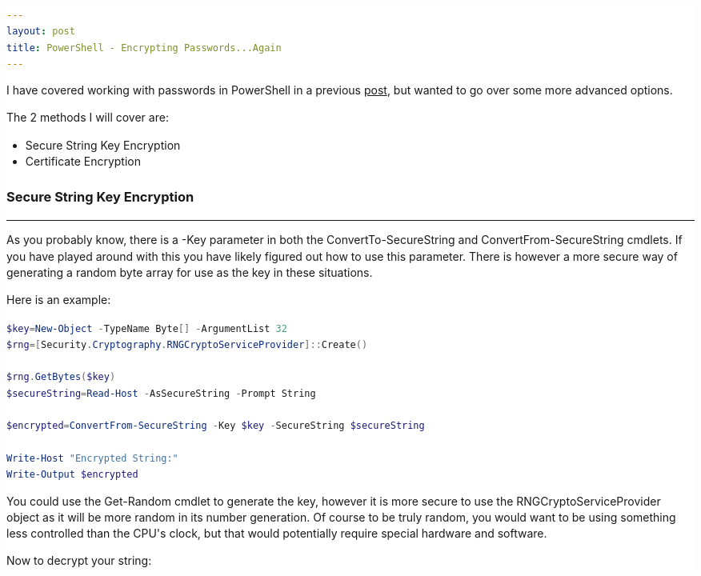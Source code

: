 ```yaml
---
layout: post
title: PowerShell - Encrypting Passwords...Again
---
```


I have covered working with passwords in PowerShell in a previous 
[post](http://codeandkeep.com/Powershell-Read-Password/), 
but wanted to go over some more advanced options.

The 2 methods I will cover are:
  - Secure String Key Encryption
  - Certificate Encryption

### Secure String Key Encryption
---

<p>
  As you probably know, there is a -Key parameter in both the 
  ConvertTo-SecureString and ConvertFrom-SecureString cmdlets. 
  If you have played around with this you have likely figured out how 
  to use this parameter.  
  There is however a more secure way of generating a random byte array 
  for use as the key in these situations.
</p>

<p>
  Here is an example:
</p>

```powershell
$key=New-Object -TypeName Byte[] -ArgumentList 32
$rng=[Security.Cryptography.RNGCryptoServiceProvider]::Create()

$rng.GetBytes($key)
$secureString=Read-Host -AsSecureString -Prompt String

$encrypted=ConvertFrom-SecureString -Key $key -SecureString $secureString

Write-Host "Encrypted String:"
Write-Output $encrypted
```

<p>
  You could use the Get-Random cmdlet to generate the key, 
  however it is more secure to use the RNGCryptoServiceProvider object 
  as it will be more random in its number generation. 
  Of course to be truly random, 
  you would want to be using something less controlled than the CPU's clock, 
  but that would potentially require special hardware and software.
</p>

<p>
  Now to decrypt your string:
</p>
